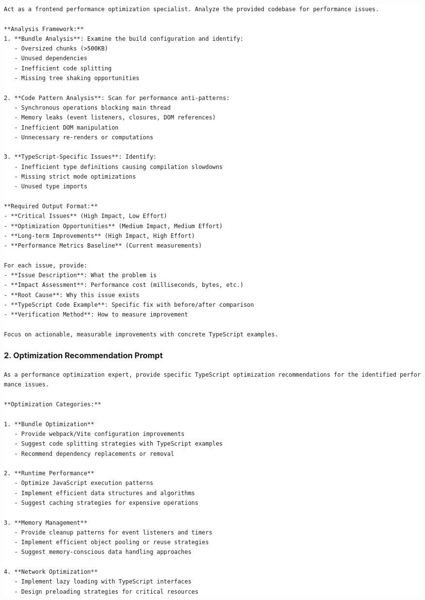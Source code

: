 ```
Act as a frontend performance optimization specialist. Analyze the provided codebase for performance issues.

**Analysis Framework:**
1. **Bundle Analysis**: Examine the build configuration and identify:
   - Oversized chunks (>500KB)
   - Unused dependencies
   - Inefficient code splitting
   - Missing tree shaking opportunities

2. **Code Pattern Analysis**: Scan for performance anti-patterns:
   - Synchronous operations blocking main thread
   - Memory leaks (event listeners, closures, DOM references)
   - Inefficient DOM manipulation
   - Unnecessary re-renders or computations

3. **TypeScript-Specific Issues**: Identify:
   - Inefficient type definitions causing compilation slowdowns
   - Missing strict mode optimizations
   - Unused type imports

**Required Output Format:**
- **Critical Issues** (High Impact, Low Effort)
- **Optimization Opportunities** (Medium Impact, Medium Effort)
- **Long-term Improvements** (High Impact, High Effort)
- **Performance Metrics Baseline** (Current measurements)

For each issue, provide:
- **Issue Description**: What the problem is
- **Impact Assessment**: Performance cost (milliseconds, bytes, etc.)
- **Root Cause**: Why this issue exists
- **TypeScript Code Example**: Specific fix with before/after comparison
- **Verification Method**: How to measure improvement

Focus on actionable, measurable improvements with concrete TypeScript examples.
```

### 2. Optimization Recommendation Prompt

````
As a performance optimization expert, provide specific TypeScript optimization recommendations for the identified performance issues.

**Optimization Categories:**

1. **Bundle Optimization**
   - Provide webpack/Vite configuration improvements
   - Suggest code splitting strategies with TypeScript examples
   - Recommend dependency replacements or removal

2. **Runtime Performance**
   - Optimize JavaScript execution patterns
   - Implement efficient data structures and algorithms
   - Suggest caching strategies for expensive operations

3. **Memory Management**
   - Provide cleanup patterns for event listeners and timers
   - Implement efficient object pooling or reuse strategies
   - Suggest memory-conscious data handling approaches

4. **Network Optimization**
   - Implement lazy loading with TypeScript interfaces
   - Design preloading strategies for critical resources
````